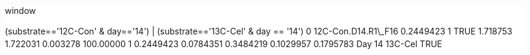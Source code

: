 window
</th>
</tr>
</thead>
<tbody>
<tr>
<td style="text-align:left;">
(substrate=='12C-Con' & day=='14') | (substrate=='13C-Cel' & day == '14')
</td>
<td style="text-align:right;">
0
</td>
<td style="text-align:left;">
12C-Con.D14.R1\_F16
</td>
<td style="text-align:right;">
0.2449423
</td>
<td style="text-align:right;">
1
</td>
<td style="text-align:left;">
TRUE
</td>
<td style="text-align:right;">
1.718753
</td>
<td style="text-align:right;">
1.722031
</td>
<td style="text-align:right;">
0.003278
</td>
<td style="text-align:right;">
100.00000
</td>
<td style="text-align:right;">
1
</td>
<td style="text-align:right;">
0.2449423
</td>
<td style="text-align:right;">
0.0784351
</td>
<td style="text-align:right;">
0.3484219
</td>
<td style="text-align:right;">
0.1029957
</td>
<td style="text-align:right;">
0.1795783
</td>
<td style="text-align:left;">
Day 14
</td>
<td style="text-align:left;">
13C-Cel
</td>
<td style="text-align:left;">
TRUE
</td>
<td style="text-align:left;">